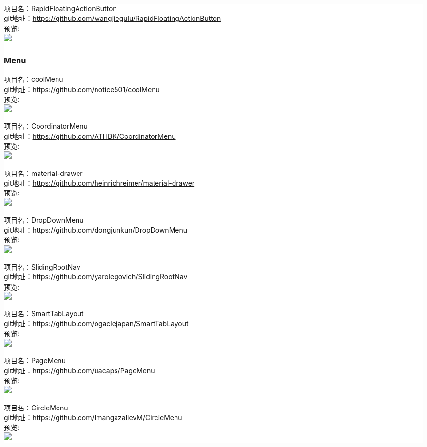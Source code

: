 项目名：RapidFloatingActionButton<br>
git地址：https://github.com/wangjiegulu/RapidFloatingActionButton<br>
预览:<br>
<img src="https://raw.githubusercontent.com/wangjiegulu/RapidFloatingActionButton/master/screenshot/rfab_label_list.gif" width="30%" />






### Menu<br>


项目名：coolMenu<br>
git地址：https://github.com/notice501/coolMenu<br>
预览:<br>
<img src="https://camo.githubusercontent.com/12a711d4afe988166abcd4407b760f892c52db0a/68747470733a2f2f63646e2e6472696262626c652e636f6d2f75736572732f3732393832392f73637265656e73686f74732f323338393530352f6d656e752e676966" width="35%" />

项目名：CoordinatorMenu<br>
git地址：https://github.com/ATHBK/CoordinatorMenu<br>
预览:<br>
<img src="https://github.com/ATHBK/CoordinatorMenu/raw/master/screenshots/img_style_1.gif" width="25%" />

项目名：material-drawer<br>
git地址：https://github.com/heinrichreimer/material-drawer<br>
预览:<br>
<img src="https://camo.githubusercontent.com/9afa4861f4714b7d456296b9b5bcad30de0fa341/687474703a2f2f692e696d6775722e636f6d2f754857396f4f682e706e67" width="25%" />

项目名：DropDownMenu<br>
git地址：https://github.com/dongjunkun/DropDownMenu<br>
预览:<br>
<img src="https://raw.githubusercontent.com/dongjunkun/DropDownMenu/master/art/simple.gif" width="25%" />

项目名：SlidingRootNav<br>
git地址：https://github.com/yarolegovich/SlidingRootNav<br>
预览:<br>
<img src="https://github.com/yarolegovich/SlidingRootNav/raw/master/art/sample.gif" width="30%" />

项目名：SmartTabLayout<br>
git地址：https://github.com/ogaclejapan/SmartTabLayout<br>
预览:<br>
<img src="https://raw.githubusercontent.com/ogaclejapan/SmartTabLayout/master/art/demo4.gif" width="30%" />

项目名：PageMenu<br>
git地址：https://github.com/uacaps/PageMenu<br>
预览:<br>
<img src="https://raw.githubusercontent.com/uacaps/ResourceRepo/master/PageMenu/PageMenuDemo2.gif" width="30%" />

项目名：CircleMenu<br>
git地址：https://github.com/ImangazalievM/CircleMenu<br>
预览:<br>
<img src="https://github.com/ImangazalievM/CircleMenu/raw/master/art/preview.gif" width="30%" />
